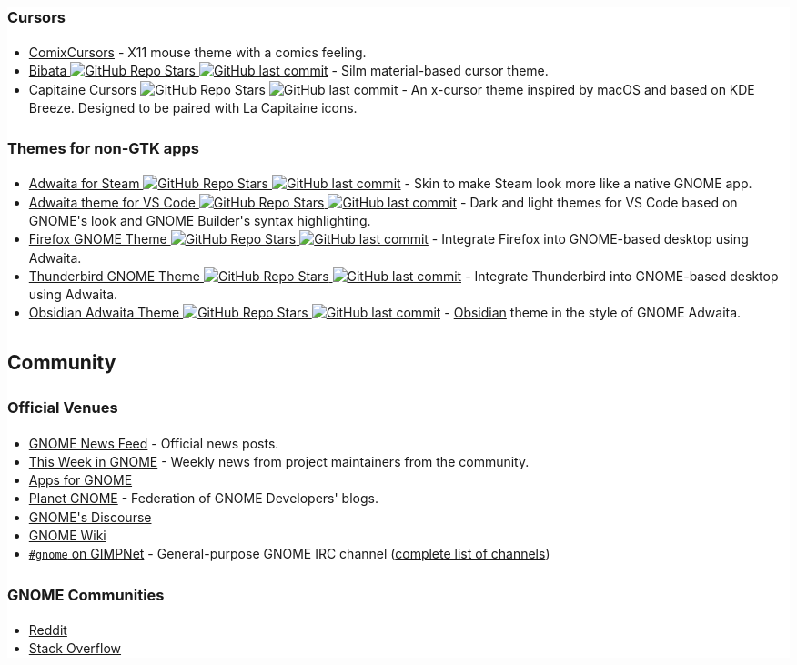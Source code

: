 ### Cursors
 - [ComixCursors](https://www.gnome-look.org/p/999996/) - X11 mouse theme with a comics feeling.
 - [Bibata ![GitHub Repo Stars](https://img.shields.io/github/stars/KaizIqbal/Bibata_Cursor) ![GitHub last commit](https://img.shields.io/github/last-commit/KaizIqbal/Bibata_Cursor)](https://github.com/KaizIqbal/Bibata_Cursor) - Silm material-based cursor theme.
 - [Capitaine Cursors ![GitHub Repo Stars](https://img.shields.io/github/stars/keeferrourke/capitaine-cursors) ![GitHub last commit](https://img.shields.io/github/last-commit/keeferrourke/capitaine-cursors)](https://github.com/keeferrourke/capitaine-cursors) - An x-cursor theme inspired by macOS and based on KDE Breeze. Designed to be paired with La Capitaine icons.

### Themes for non-GTK apps

- [Adwaita for Steam ![GitHub Repo Stars](https://img.shields.io/github/stars/tkashkin/Adwaita-for-Steam) ![GitHub last commit](https://img.shields.io/github/last-commit/tkashkin/Adwaita-for-Steam)](https://github.com/tkashkin/Adwaita-for-Steam) - Skin to make Steam look more like a native GNOME app.
- [Adwaita theme for VS Code ![GitHub Repo Stars](https://img.shields.io/github/stars/piousdeer/vscode-adwaita) ![GitHub last commit](https://img.shields.io/github/last-commit/piousdeer/vscode-adwaita)](https://github.com/piousdeer/vscode-adwaita) - Dark and light themes for VS Code based on GNOME's look and GNOME Builder's syntax highlighting.
- [Firefox GNOME Theme ![GitHub Repo Stars](https://img.shields.io/github/stars/rafaelmardojai/firefox-gnome-theme) ![GitHub last commit](https://img.shields.io/github/last-commit/rafaelmardojai/firefox-gnome-theme)](https://github.com/rafaelmardojai/firefox-gnome-theme) - Integrate Firefox into GNOME-based desktop using Adwaita.
- [Thunderbird GNOME Theme ![GitHub Repo Stars](https://img.shields.io/github/stars/rafaelmardojai/thunderbird-gnome-theme) ![GitHub last commit](https://img.shields.io/github/last-commit/rafaelmardojai/thunderbird-gnome-theme)](https://github.com/rafaelmardojai/thunderbird-gnome-theme) - Integrate Thunderbird into GNOME-based desktop using Adwaita.
- [Obsidian Adwaita Theme ![GitHub Repo Stars](https://img.shields.io/github/stars/birneee/obsidian-adwaita-theme) ![GitHub last commit](https://img.shields.io/github/last-commit/birneee/obsidian-adwaita-theme)](https://github.com/birneee/obsidian-adwaita-theme) - [Obsidian](https://obsidian.md) theme in the style of GNOME Adwaita.

## Community

### Official Venues

- [GNOME News Feed](https://www.gnome.org/news/) - Official news posts.
- [This Week in GNOME](https://thisweek.gnome.org/) - Weekly news from project maintainers from the community.
- [Apps for GNOME](https://apps.gnome.org/)
- [Planet GNOME](http://planet.gnome.org/) - Federation of GNOME Developers' blogs.
- [GNOME's Discourse](https://discourse.gnome.org)
- [GNOME Wiki](https://wiki.gnome.org/)
- [`#gnome` on GIMPNet](https://kiwiirc.com/client/irc.gnome.org#gnome) - General-purpose GNOME IRC channel ([complete list of channels](https://wiki.gnome.org/Community/GettingInTouch/IRC))

### GNOME Communities

- [Reddit](https://www.reddit.com/r/gnome)
- [Stack Overflow](http://stackoverflow.com/questions/tagged/gnome)
